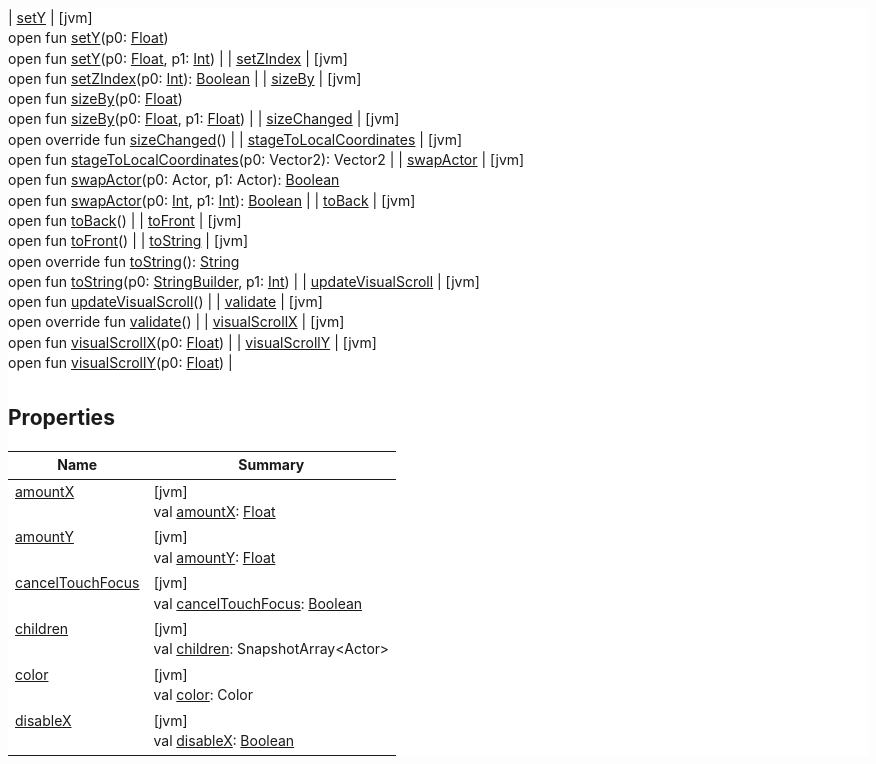 | [setY](../../[root]/-frustum-callibration/index.md#-1417746336%2FFunctions%2F971615585) | [jvm]<br>open fun [setY](../../[root]/-frustum-callibration/index.md#-1417746336%2FFunctions%2F971615585)(p0: [Float](https://kotlinlang.org/api/latest/jvm/stdlib/kotlin/-float/index.html))<br>open fun [setY](../../[root]/-frustum-callibration/index.md#509262077%2FFunctions%2F971615585)(p0: [Float](https://kotlinlang.org/api/latest/jvm/stdlib/kotlin/-float/index.html), p1: [Int](https://kotlinlang.org/api/latest/jvm/stdlib/kotlin/-int/index.html)) |
| [setZIndex](../../[root]/-frustum-callibration/index.md#1086193240%2FFunctions%2F971615585) | [jvm]<br>open fun [setZIndex](../../[root]/-frustum-callibration/index.md#1086193240%2FFunctions%2F971615585)(p0: [Int](https://kotlinlang.org/api/latest/jvm/stdlib/kotlin/-int/index.html)): [Boolean](https://kotlinlang.org/api/latest/jvm/stdlib/kotlin/-boolean/index.html) |
| [sizeBy](../../[root]/-frustum-callibration/index.md#1768649407%2FFunctions%2F971615585) | [jvm]<br>open fun [sizeBy](../../[root]/-frustum-callibration/index.md#1768649407%2FFunctions%2F971615585)(p0: [Float](https://kotlinlang.org/api/latest/jvm/stdlib/kotlin/-float/index.html))<br>open fun [sizeBy](../../[root]/-frustum-callibration/index.md#-1314010831%2FFunctions%2F971615585)(p0: [Float](https://kotlinlang.org/api/latest/jvm/stdlib/kotlin/-float/index.html), p1: [Float](https://kotlinlang.org/api/latest/jvm/stdlib/kotlin/-float/index.html)) |
| [sizeChanged](../../[root]/-frustum-callibration/index.md#532466973%2FFunctions%2F971615585) | [jvm]<br>open override fun [sizeChanged](../../[root]/-frustum-callibration/index.md#532466973%2FFunctions%2F971615585)() |
| [stageToLocalCoordinates](../../[root]/-frustum-callibration/index.md#1112715667%2FFunctions%2F971615585) | [jvm]<br>open fun [stageToLocalCoordinates](../../[root]/-frustum-callibration/index.md#1112715667%2FFunctions%2F971615585)(p0: Vector2): Vector2 |
| [swapActor](../../[root]/-frustum-callibration/index.md#151650539%2FFunctions%2F971615585) | [jvm]<br>open fun [swapActor](../../[root]/-frustum-callibration/index.md#151650539%2FFunctions%2F971615585)(p0: Actor, p1: Actor): [Boolean](https://kotlinlang.org/api/latest/jvm/stdlib/kotlin/-boolean/index.html)<br>open fun [swapActor](../../[root]/-frustum-callibration/index.md#-798107337%2FFunctions%2F971615585)(p0: [Int](https://kotlinlang.org/api/latest/jvm/stdlib/kotlin/-int/index.html), p1: [Int](https://kotlinlang.org/api/latest/jvm/stdlib/kotlin/-int/index.html)): [Boolean](https://kotlinlang.org/api/latest/jvm/stdlib/kotlin/-boolean/index.html) |
| [toBack](../../[root]/-frustum-callibration/index.md#-279135324%2FFunctions%2F971615585) | [jvm]<br>open fun [toBack](../../[root]/-frustum-callibration/index.md#-279135324%2FFunctions%2F971615585)() |
| [toFront](../../[root]/-frustum-callibration/index.md#305109126%2FFunctions%2F971615585) | [jvm]<br>open fun [toFront](../../[root]/-frustum-callibration/index.md#305109126%2FFunctions%2F971615585)() |
| [toString](../../com.shinkson47.SplashX6.rendering.windows.game.settlements/-stats-tab/index.md#-278001084%2FFunctions%2F971615585) | [jvm]<br>open override fun [toString](../../com.shinkson47.SplashX6.rendering.windows.game.settlements/-stats-tab/index.md#-278001084%2FFunctions%2F971615585)(): [String](https://kotlinlang.org/api/latest/jvm/stdlib/kotlin/-string/index.html)<br>open fun [toString](../../[root]/-frustum-callibration/index.md#-476918251%2FFunctions%2F971615585)(p0: [StringBuilder](https://docs.oracle.com/javase/8/docs/api/java/lang/StringBuilder.html), p1: [Int](https://kotlinlang.org/api/latest/jvm/stdlib/kotlin/-int/index.html)) |
| [updateVisualScroll](index.md#-1236185364%2FFunctions%2F971615585) | [jvm]<br>open fun [updateVisualScroll](index.md#-1236185364%2FFunctions%2F971615585)() |
| [validate](../../[root]/-frustum-callibration/index.md#97010388%2FFunctions%2F971615585) | [jvm]<br>open override fun [validate](../../[root]/-frustum-callibration/index.md#97010388%2FFunctions%2F971615585)() |
| [visualScrollX](index.md#836631870%2FFunctions%2F971615585) | [jvm]<br>open fun [visualScrollX](index.md#836631870%2FFunctions%2F971615585)(p0: [Float](https://kotlinlang.org/api/latest/jvm/stdlib/kotlin/-float/index.html)) |
| [visualScrollY](index.md#-1825531427%2FFunctions%2F971615585) | [jvm]<br>open fun [visualScrollY](index.md#-1825531427%2FFunctions%2F971615585)(p0: [Float](https://kotlinlang.org/api/latest/jvm/stdlib/kotlin/-float/index.html)) |

## Properties

| Name | Summary |
|---|---|
| [amountX](index.md#-1139166760%2FProperties%2F971615585) | [jvm]<br>val [amountX](index.md#-1139166760%2FProperties%2F971615585): [Float](https://kotlinlang.org/api/latest/jvm/stdlib/kotlin/-float/index.html) |
| [amountY](index.md#-1108146953%2FProperties%2F971615585) | [jvm]<br>val [amountY](index.md#-1108146953%2FProperties%2F971615585): [Float](https://kotlinlang.org/api/latest/jvm/stdlib/kotlin/-float/index.html) |
| [cancelTouchFocus](index.md#478216559%2FProperties%2F971615585) | [jvm]<br>val [cancelTouchFocus](index.md#478216559%2FProperties%2F971615585): [Boolean](https://kotlinlang.org/api/latest/jvm/stdlib/kotlin/-boolean/index.html) |
| [children](../../[root]/-frustum-callibration/index.md#-545842671%2FProperties%2F971615585) | [jvm]<br>val [children](../../[root]/-frustum-callibration/index.md#-545842671%2FProperties%2F971615585): SnapshotArray&lt;Actor&gt; |
| [color](../../[root]/-frustum-callibration/index.md#-340075279%2FProperties%2F971615585) | [jvm]<br>val [color](../../[root]/-frustum-callibration/index.md#-340075279%2FProperties%2F971615585): Color |
| [disableX](index.md#72270226%2FProperties%2F971615585) | [jvm]<br>val [disableX](index.md#72270226%2FProperties%2F971615585): [Boolean](https://kotlinlang.org/api/latest/jvm/stdlib/kotlin/-boolean/index.html) |